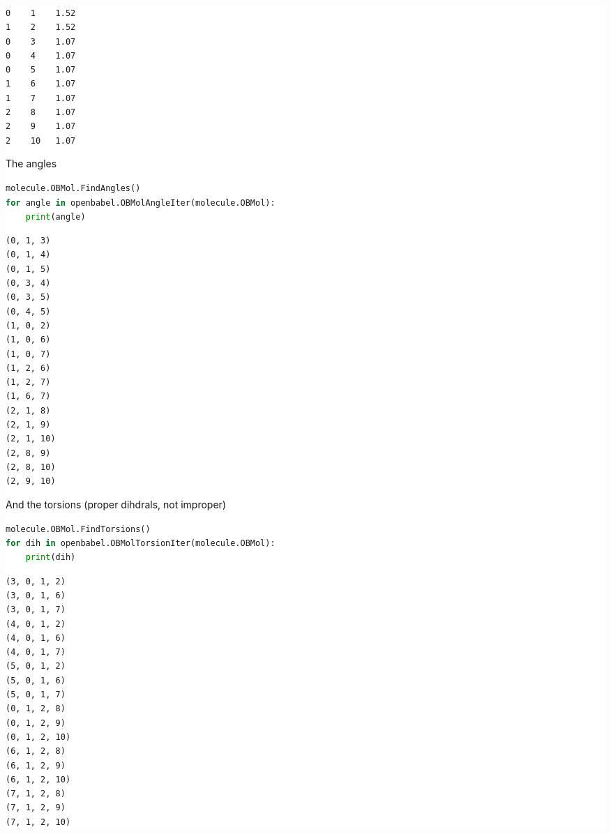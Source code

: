     0    1    1.52 
    1    2    1.52 
    0    3    1.07 
    0    4    1.07 
    0    5    1.07 
    1    6    1.07 
    1    7    1.07 
    2    8    1.07 
    2    9    1.07 
    2    10   1.07 


The angles


```python
molecule.OBMol.FindAngles()
for angle in openbabel.OBMolAngleIter(molecule.OBMol):
    print(angle)
```

    (0, 1, 3)
    (0, 1, 4)
    (0, 1, 5)
    (0, 3, 4)
    (0, 3, 5)
    (0, 4, 5)
    (1, 0, 2)
    (1, 0, 6)
    (1, 0, 7)
    (1, 2, 6)
    (1, 2, 7)
    (1, 6, 7)
    (2, 1, 8)
    (2, 1, 9)
    (2, 1, 10)
    (2, 8, 9)
    (2, 8, 10)
    (2, 9, 10)


And the torsions (proper dihdrals, not improper)


```python
molecule.OBMol.FindTorsions()
for dih in openbabel.OBMolTorsionIter(molecule.OBMol):
    print(dih)
```

    (3, 0, 1, 2)
    (3, 0, 1, 6)
    (3, 0, 1, 7)
    (4, 0, 1, 2)
    (4, 0, 1, 6)
    (4, 0, 1, 7)
    (5, 0, 1, 2)
    (5, 0, 1, 6)
    (5, 0, 1, 7)
    (0, 1, 2, 8)
    (0, 1, 2, 9)
    (0, 1, 2, 10)
    (6, 1, 2, 8)
    (6, 1, 2, 9)
    (6, 1, 2, 10)
    (7, 1, 2, 8)
    (7, 1, 2, 9)
    (7, 1, 2, 10)
